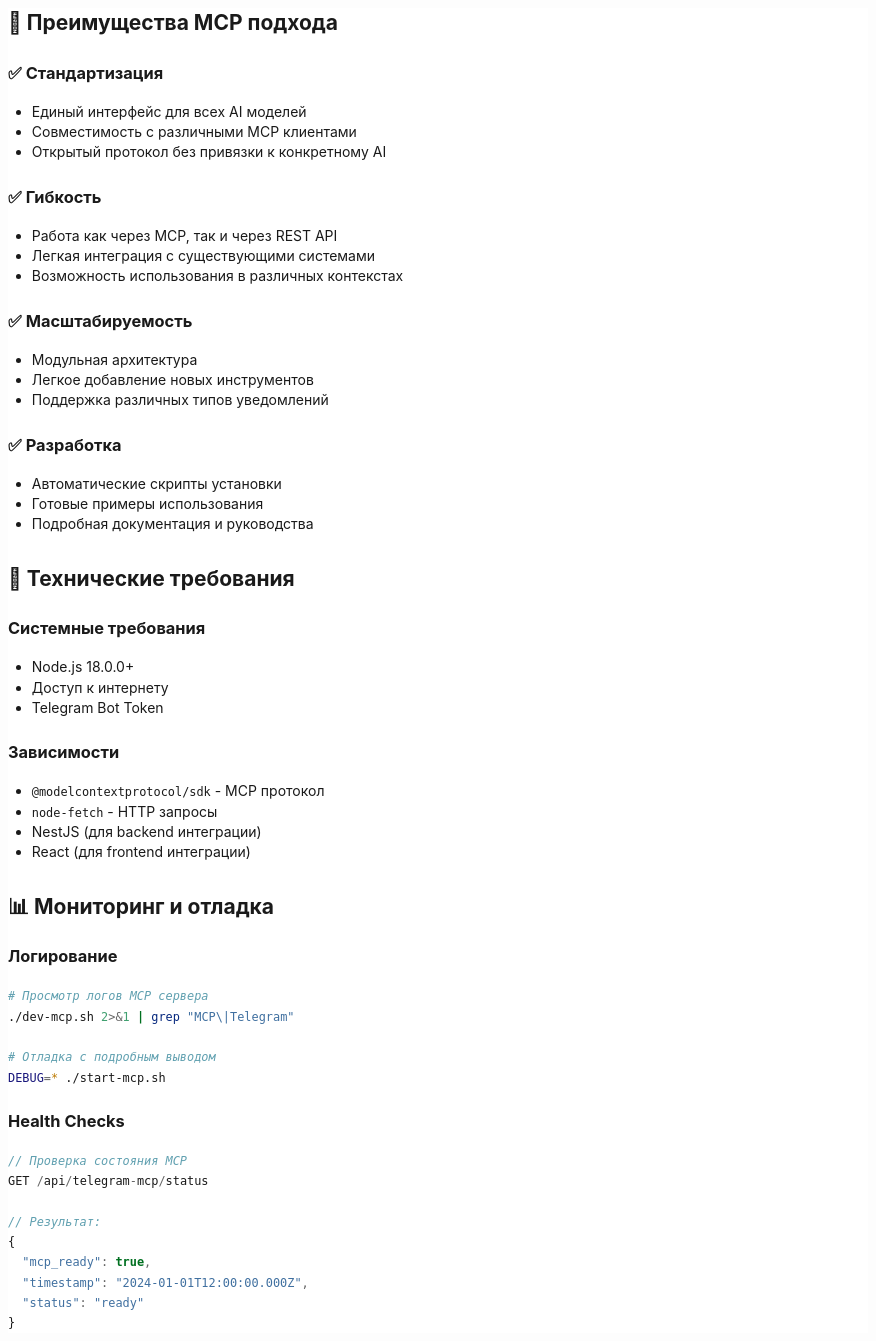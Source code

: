 ## 🚀 Преимущества MCP подхода

### ✅ **Стандартизация**
- Единый интерфейс для всех AI моделей
- Совместимость с различными MCP клиентами
- Открытый протокол без привязки к конкретному AI

### ✅ **Гибкость**
- Работа как через MCP, так и через REST API
- Легкая интеграция с существующими системами
- Возможность использования в различных контекстах

### ✅ **Масштабируемость**
- Модульная архитектура
- Легкое добавление новых инструментов
- Поддержка различных типов уведомлений

### ✅ **Разработка**
- Автоматические скрипты установки
- Готовые примеры использования
- Подробная документация и руководства

## 🔧 Технические требования

### Системные требования
- Node.js 18.0.0+
- Доступ к интернету
- Telegram Bot Token

### Зависимости
- `@modelcontextprotocol/sdk` - MCP протокол
- `node-fetch` - HTTP запросы
- NestJS (для backend интеграции)
- React (для frontend интеграции)

## 📊 Мониторинг и отладка

### Логирование
```bash
# Просмотр логов MCP сервера
./dev-mcp.sh 2>&1 | grep "MCP\|Telegram"

# Отладка с подробным выводом
DEBUG=* ./start-mcp.sh
```

### Health Checks
```typescript
// Проверка состояния MCP
GET /api/telegram-mcp/status

// Результат:
{
  "mcp_ready": true,
  "timestamp": "2024-01-01T12:00:00.000Z",
  "status": "ready"
}
```
